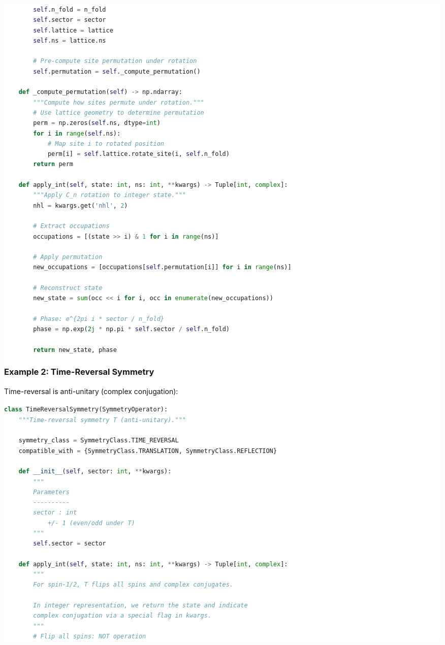 ```python
        self.n_fold = n_fold
        self.sector = sector
        self.lattice = lattice
        self.ns = lattice.ns
        
        # Pre-compute site permutation under rotation
        self.permutation = self._compute_permutation()
    
    def _compute_permutation(self) -> np.ndarray:
        """Compute how sites permute under rotation."""
        # Use lattice geometry to determine permutation
        perm = np.zeros(self.ns, dtype=int)
        for i in range(self.ns):
            # Map site i to rotated position
            perm[i] = self.lattice.rotate_site(i, self.n_fold)
        return perm
    
    def apply_int(self, state: int, ns: int, **kwargs) -> Tuple[int, complex]:
        """Apply C_n rotation to integer state."""
        nhl = kwargs.get('nhl', 2)
        
        # Extract occupations
        occupations = [(state >> i) & 1 for i in range(ns)]
        
        # Apply permutation
        new_occupations = [occupations[self.permutation[i]] for i in range(ns)]
        
        # Reconstruct state
        new_state = sum(occ << i for i, occ in enumerate(new_occupations))
        
        # Phase: e^{2pi i * sector / n_fold}
        phase = np.exp(2j * np.pi * self.sector / self.n_fold)
        
        return new_state, phase
```

### Example 2: Time-Reversal Symmetry

Time-reversal is anti-unitary (complex conjugation):

```python
class TimeReversalSymmetry(SymmetryOperator):
    """Time-reversal symmetry T (anti-unitary)."""
    
    symmetry_class = SymmetryClass.TIME_REVERSAL
    compatible_with = {SymmetryClass.TRANSLATION, SymmetryClass.REFLECTION}
    
    def __init__(self, sector: int, **kwargs):
        """
        Parameters
        ----------
        sector : int
            +/- 1 (even/odd under T)
        """
        self.sector = sector
    
    def apply_int(self, state: int, ns: int, **kwargs) -> Tuple[int, complex]:
        """
        For spin-1/2, T flips all spins and complex conjugates.
        
        In integer representation, we return the state and indicate
        complex conjugation via a special flag in kwargs.
        """
        # Flip all spins: NOT operation
```